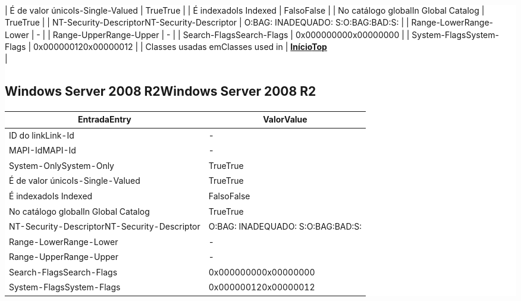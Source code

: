 | <span data-ttu-id="ee93d-230">É de valor único</span><span class="sxs-lookup"><span data-stu-id="ee93d-230">Is-Single-Valued</span></span>       | <span data-ttu-id="ee93d-231">True</span><span class="sxs-lookup"><span data-stu-id="ee93d-231">True</span></span>                            |
| <span data-ttu-id="ee93d-232">É indexado</span><span class="sxs-lookup"><span data-stu-id="ee93d-232">Is Indexed</span></span>             | <span data-ttu-id="ee93d-233">Falso</span><span class="sxs-lookup"><span data-stu-id="ee93d-233">False</span></span>                           |
| <span data-ttu-id="ee93d-234">No catálogo global</span><span class="sxs-lookup"><span data-stu-id="ee93d-234">In Global Catalog</span></span>      | <span data-ttu-id="ee93d-235">True</span><span class="sxs-lookup"><span data-stu-id="ee93d-235">True</span></span>                            |
| <span data-ttu-id="ee93d-236">NT-Security-Descriptor</span><span class="sxs-lookup"><span data-stu-id="ee93d-236">NT-Security-Descriptor</span></span> | <span data-ttu-id="ee93d-237">O:BAG: INADEQUADO: S:</span><span class="sxs-lookup"><span data-stu-id="ee93d-237">O:BAG:BAD:S:</span></span>                    |
| <span data-ttu-id="ee93d-238">Range-Lower</span><span class="sxs-lookup"><span data-stu-id="ee93d-238">Range-Lower</span></span>            | \-                              |
| <span data-ttu-id="ee93d-239">Range-Upper</span><span class="sxs-lookup"><span data-stu-id="ee93d-239">Range-Upper</span></span>            | \-                              |
| <span data-ttu-id="ee93d-240">Search-Flags</span><span class="sxs-lookup"><span data-stu-id="ee93d-240">Search-Flags</span></span>           | <span data-ttu-id="ee93d-241">0x00000000</span><span class="sxs-lookup"><span data-stu-id="ee93d-241">0x00000000</span></span>                      |
| <span data-ttu-id="ee93d-242">System-Flags</span><span class="sxs-lookup"><span data-stu-id="ee93d-242">System-Flags</span></span>           | <span data-ttu-id="ee93d-243">0x00000012</span><span class="sxs-lookup"><span data-stu-id="ee93d-243">0x00000012</span></span>                      |
| <span data-ttu-id="ee93d-244">Classes usadas em</span><span class="sxs-lookup"><span data-stu-id="ee93d-244">Classes used in</span></span>        | [<span data-ttu-id="ee93d-245">**Início**</span><span class="sxs-lookup"><span data-stu-id="ee93d-245">**Top**</span></span>](c-top.md)<br/> |



## <a name="windows-server-2008-r2"></a><span data-ttu-id="ee93d-246">Windows Server 2008 R2</span><span class="sxs-lookup"><span data-stu-id="ee93d-246">Windows Server 2008 R2</span></span>



| <span data-ttu-id="ee93d-247">Entrada</span><span class="sxs-lookup"><span data-stu-id="ee93d-247">Entry</span></span> | <span data-ttu-id="ee93d-248">Valor</span><span class="sxs-lookup"><span data-stu-id="ee93d-248">Value</span></span> |
|------------------------|---------------------------------|
| <span data-ttu-id="ee93d-249">ID do link</span><span class="sxs-lookup"><span data-stu-id="ee93d-249">Link-Id</span></span>                | \-                              |
| <span data-ttu-id="ee93d-250">MAPI-Id</span><span class="sxs-lookup"><span data-stu-id="ee93d-250">MAPI-Id</span></span>                | \-                              |
| <span data-ttu-id="ee93d-251">System-Only</span><span class="sxs-lookup"><span data-stu-id="ee93d-251">System-Only</span></span>            | <span data-ttu-id="ee93d-252">True</span><span class="sxs-lookup"><span data-stu-id="ee93d-252">True</span></span>                            |
| <span data-ttu-id="ee93d-253">É de valor único</span><span class="sxs-lookup"><span data-stu-id="ee93d-253">Is-Single-Valued</span></span>       | <span data-ttu-id="ee93d-254">True</span><span class="sxs-lookup"><span data-stu-id="ee93d-254">True</span></span>                            |
| <span data-ttu-id="ee93d-255">É indexado</span><span class="sxs-lookup"><span data-stu-id="ee93d-255">Is Indexed</span></span>             | <span data-ttu-id="ee93d-256">Falso</span><span class="sxs-lookup"><span data-stu-id="ee93d-256">False</span></span>                           |
| <span data-ttu-id="ee93d-257">No catálogo global</span><span class="sxs-lookup"><span data-stu-id="ee93d-257">In Global Catalog</span></span>      | <span data-ttu-id="ee93d-258">True</span><span class="sxs-lookup"><span data-stu-id="ee93d-258">True</span></span>                            |
| <span data-ttu-id="ee93d-259">NT-Security-Descriptor</span><span class="sxs-lookup"><span data-stu-id="ee93d-259">NT-Security-Descriptor</span></span> | <span data-ttu-id="ee93d-260">O:BAG: INADEQUADO: S:</span><span class="sxs-lookup"><span data-stu-id="ee93d-260">O:BAG:BAD:S:</span></span>                    |
| <span data-ttu-id="ee93d-261">Range-Lower</span><span class="sxs-lookup"><span data-stu-id="ee93d-261">Range-Lower</span></span>            | \-                              |
| <span data-ttu-id="ee93d-262">Range-Upper</span><span class="sxs-lookup"><span data-stu-id="ee93d-262">Range-Upper</span></span>            | \-                              |
| <span data-ttu-id="ee93d-263">Search-Flags</span><span class="sxs-lookup"><span data-stu-id="ee93d-263">Search-Flags</span></span>           | <span data-ttu-id="ee93d-264">0x00000000</span><span class="sxs-lookup"><span data-stu-id="ee93d-264">0x00000000</span></span>                      |
| <span data-ttu-id="ee93d-265">System-Flags</span><span class="sxs-lookup"><span data-stu-id="ee93d-265">System-Flags</span></span>           | <span data-ttu-id="ee93d-266">0x00000012</span><span class="sxs-lookup"><span data-stu-id="ee93d-266">0x00000012</span></span>                      |